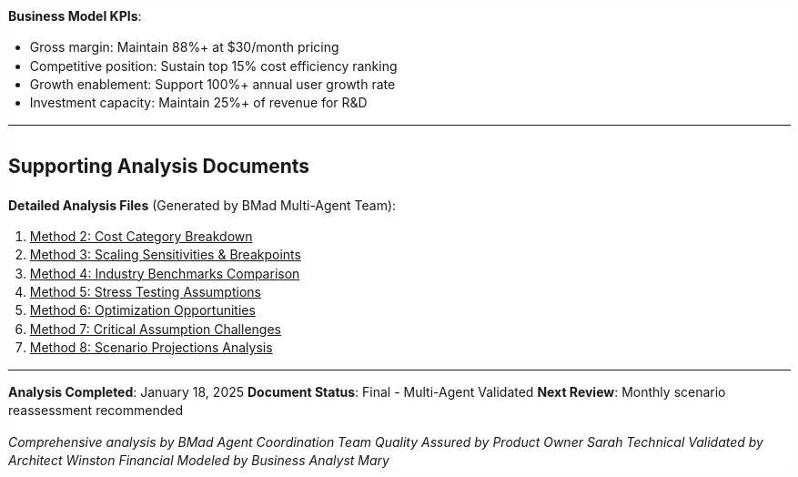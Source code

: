**Business Model KPIs**:
- Gross margin: Maintain 88%+ at $30/month pricing
- Competitive position: Sustain top 15% cost efficiency ranking
- Growth enablement: Support 100%+ annual user growth rate
- Investment capacity: Maintain 25%+ of revenue for R&D

---

## Supporting Analysis Documents

**Detailed Analysis Files** (Generated by BMad Multi-Agent Team):
1. [Method 2: Cost Category Breakdown](./cost-modeling/2-cost-category-breakdown.md)
2. [Method 3: Scaling Sensitivities & Breakpoints](./cost-modeling/3-scaling-sensitivities-breakpoints.md)
3. [Method 4: Industry Benchmarks Comparison](./cost-modeling/4-industry-benchmarks.md)
4. [Method 5: Stress Testing Assumptions](./cost-modeling/5-stress-test-assumptions.md)
5. [Method 6: Optimization Opportunities](./cost-modeling/6-optimization-opportunities.md)
6. [Method 7: Critical Assumption Challenges](./cost-modeling/7-challenge-assumptions.md)
7. [Method 8: Scenario Projections Analysis](./cost-modeling/8-scenario-projections.md)

---

**Analysis Completed**: January 18, 2025
**Document Status**: Final - Multi-Agent Validated
**Next Review**: Monthly scenario reassessment recommended

*Comprehensive analysis by BMad Agent Coordination Team*
*Quality Assured by Product Owner Sarah*
*Technical Validated by Architect Winston*
*Financial Modeled by Business Analyst Mary*